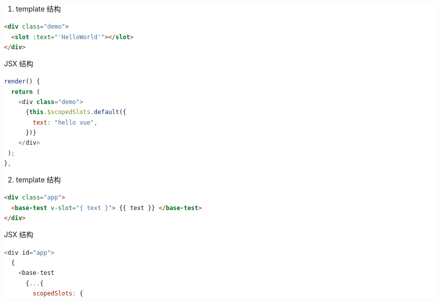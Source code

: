 1. template 结构

```html
<div class="demo">
  <slot :text="'HelloWorld'"></slot>
</div>
```

JSX 结构

```js
render() {
  return (
    <div class="demo">
      {this.$scopedSlots.default({
        text: "hello vue",
      })}
    </div>
 );
},
```

2. template 结构

```html
<div class="app">
  <base-test v-slot="{ text }"> {{ text }} </base-test>
</div>
```

JSX 结构

```js
<div id="app">
  {
    <base-test
      {...{
        scopedSlots: {
